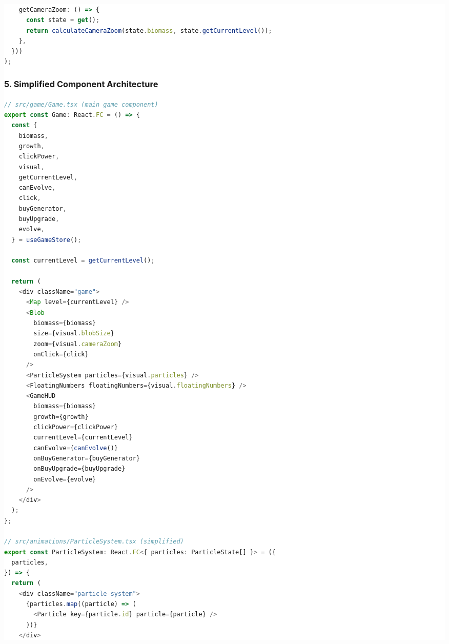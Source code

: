 ```typescript
    getCameraZoom: () => {
      const state = get();
      return calculateCameraZoom(state.biomass, state.getCurrentLevel());
    },
  }))
);
```

### 5. Simplified Component Architecture

```typescript
// src/game/Game.tsx (main game component)
export const Game: React.FC = () => {
  const {
    biomass,
    growth,
    clickPower,
    visual,
    getCurrentLevel,
    canEvolve,
    click,
    buyGenerator,
    buyUpgrade,
    evolve,
  } = useGameStore();

  const currentLevel = getCurrentLevel();

  return (
    <div className="game">
      <Map level={currentLevel} />
      <Blob
        biomass={biomass}
        size={visual.blobSize}
        zoom={visual.cameraZoom}
        onClick={click}
      />
      <ParticleSystem particles={visual.particles} />
      <FloatingNumbers floatingNumbers={visual.floatingNumbers} />
      <GameHUD
        biomass={biomass}
        growth={growth}
        clickPower={clickPower}
        currentLevel={currentLevel}
        canEvolve={canEvolve()}
        onBuyGenerator={buyGenerator}
        onBuyUpgrade={buyUpgrade}
        onEvolve={evolve}
      />
    </div>
  );
};

// src/animations/ParticleSystem.tsx (simplified)
export const ParticleSystem: React.FC<{ particles: ParticleState[] }> = ({
  particles,
}) => {
  return (
    <div className="particle-system">
      {particles.map((particle) => (
        <Particle key={particle.id} particle={particle} />
      ))}
    </div>
```